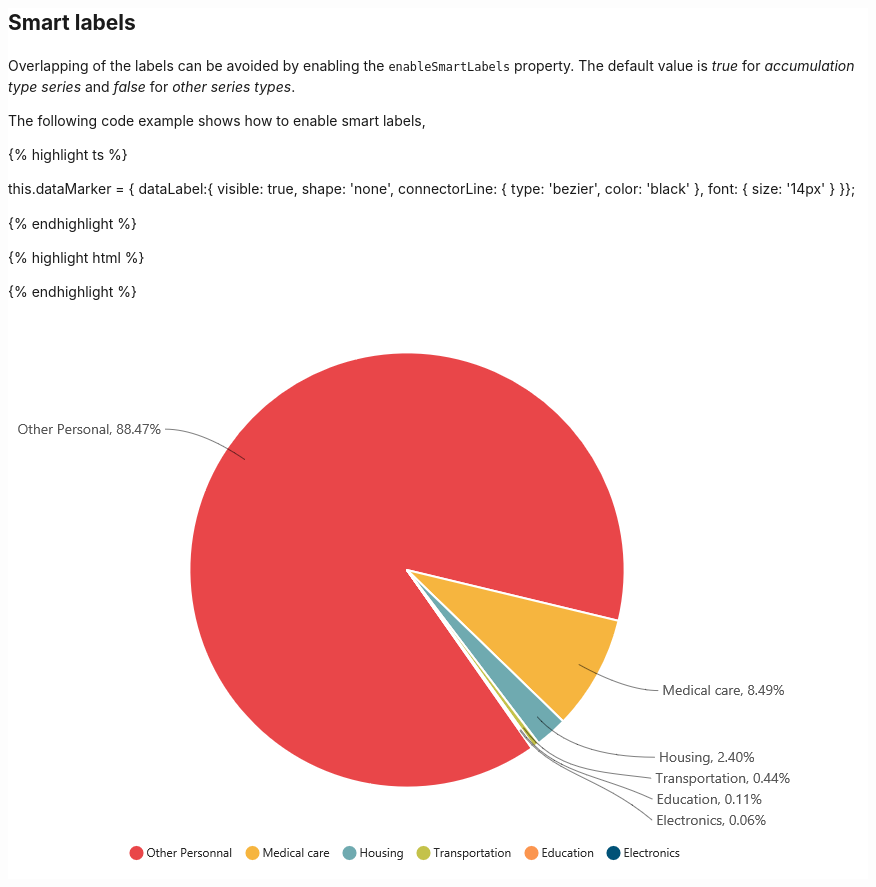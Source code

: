 
## Smart labels

Overlapping of the labels can be avoided by enabling the `enableSmartLabels` property. The default value is *true* for *accumulation type series* and *false* for *other series types*.

The following code example shows how to enable smart labels,

{% highlight ts %}

this.dataMarker = {
    dataLabel:{
            visible: true,
            shape: 'none',
            connectorLine: { type: 'bezier', color: 'black' },
            font: { size: '14px' }
    }};

{% endhighlight %}

{% highlight html %}

<ej-chart id="chartcontainer">
     <e-seriescollection>
        <e-series [enableSmartLabels]='true' [marker]="dataMarker">
   	    </e-series>
     </e-seriescollection>
</ej-chart>
   
{% endhighlight %}

![Smart Labels](Data-Markers_images/Data-Markers_img12.png)


